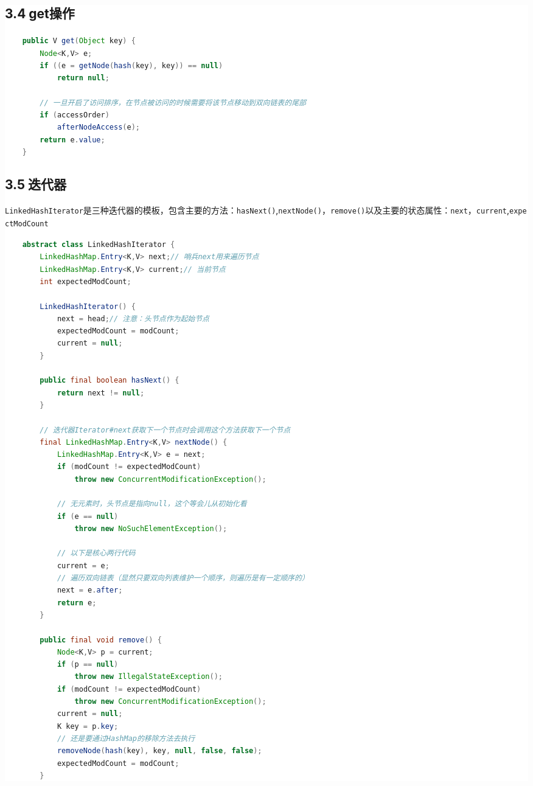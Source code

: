 ## 3.4 get操作
```java
    public V get(Object key) {
        Node<K,V> e;
        if ((e = getNode(hash(key), key)) == null)
            return null;
            
        // 一旦开启了访问排序，在节点被访问的时候需要将该节点移动到双向链表的尾部
        if (accessOrder)
            afterNodeAccess(e);
        return e.value;
    }
```

## 3.5 迭代器
`LinkedHashIterator`是三种迭代器的模板，包含主要的方法：`hasNext()`,`nextNode()`，`remove()`以及主要的状态属性：`next`，`current`,`expectModCount`

```java
    abstract class LinkedHashIterator {
        LinkedHashMap.Entry<K,V> next;// 哨兵next用来遍历节点
        LinkedHashMap.Entry<K,V> current;// 当前节点
        int expectedModCount;

        LinkedHashIterator() {
            next = head;// 注意：头节点作为起始节点
            expectedModCount = modCount;
            current = null;
        }

        public final boolean hasNext() {
            return next != null;
        }

        // 迭代器Iterator#next获取下一个节点时会调用这个方法获取下一个节点
        final LinkedHashMap.Entry<K,V> nextNode() {
            LinkedHashMap.Entry<K,V> e = next;
            if (modCount != expectedModCount)
                throw new ConcurrentModificationException();
            
            // 无元素时，头节点是指向null，这个等会儿从初始化看
            if (e == null)
                throw new NoSuchElementException();
            
            // 以下是核心两行代码
            current = e;
            // 遍历双向链表（显然只要双向列表维护一个顺序，则遍历是有一定顺序的）
            next = e.after;
            return e;
        }

        public final void remove() {
            Node<K,V> p = current;
            if (p == null)
                throw new IllegalStateException();
            if (modCount != expectedModCount)
                throw new ConcurrentModificationException();
            current = null;
            K key = p.key;
            // 还是要通过HashMap的移除方法去执行
            removeNode(hash(key), key, null, false, false);
            expectedModCount = modCount;
        }
```